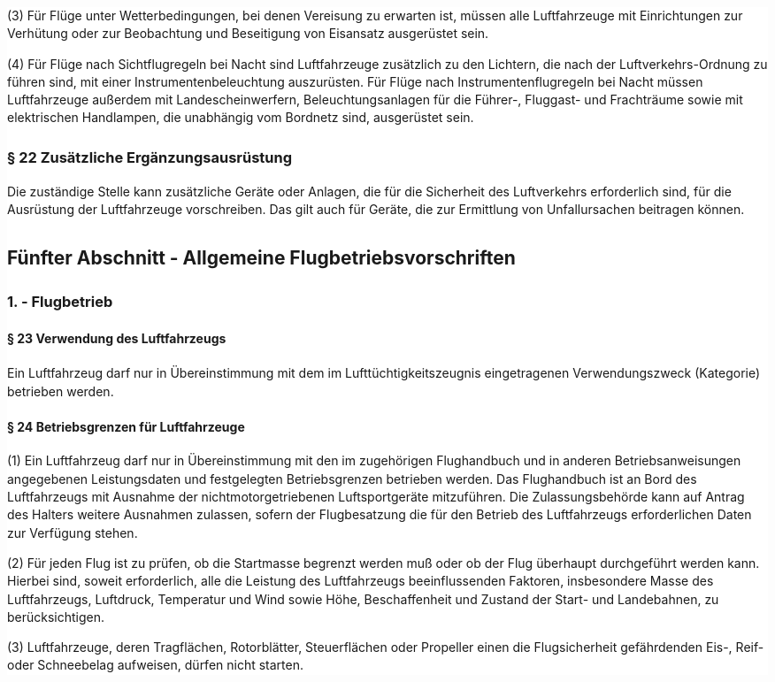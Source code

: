 (3) Für Flüge unter Wetterbedingungen, bei denen Vereisung zu erwarten
ist, müssen alle Luftfahrzeuge mit Einrichtungen zur Verhütung oder
zur Beobachtung und Beseitigung von Eisansatz ausgerüstet sein.

(4) Für Flüge nach Sichtflugregeln bei Nacht sind Luftfahrzeuge
zusätzlich zu den Lichtern, die nach der Luftverkehrs-Ordnung zu
führen sind, mit einer Instrumentenbeleuchtung auszurüsten. Für Flüge
nach Instrumentenflugregeln bei Nacht müssen Luftfahrzeuge außerdem
mit Landescheinwerfern, Beleuchtungsanlagen für die Führer-, Fluggast-
und Frachträume sowie mit elektrischen Handlampen, die unabhängig vom
Bordnetz sind, ausgerüstet sein.


### § 22 Zusätzliche Ergänzungsausrüstung

Die zuständige Stelle kann zusätzliche Geräte oder Anlagen, die für
die Sicherheit des Luftverkehrs erforderlich sind, für die Ausrüstung
der Luftfahrzeuge vorschreiben. Das gilt auch für Geräte, die zur
Ermittlung von Unfallursachen beitragen können.


## Fünfter Abschnitt - Allgemeine Flugbetriebsvorschriften



### 1. - Flugbetrieb



#### § 23 Verwendung des Luftfahrzeugs

Ein Luftfahrzeug darf nur in Übereinstimmung mit dem im
Lufttüchtigkeitszeugnis eingetragenen Verwendungszweck (Kategorie)
betrieben werden.


#### § 24 Betriebsgrenzen für Luftfahrzeuge

(1) Ein Luftfahrzeug darf nur in Übereinstimmung mit den im
zugehörigen Flughandbuch und in anderen Betriebsanweisungen
angegebenen Leistungsdaten und festgelegten Betriebsgrenzen betrieben
werden. Das Flughandbuch ist an Bord des Luftfahrzeugs mit Ausnahme
der nichtmotorgetriebenen Luftsportgeräte mitzuführen. Die
Zulassungsbehörde kann auf Antrag des Halters weitere Ausnahmen
zulassen, sofern der Flugbesatzung die für den Betrieb des
Luftfahrzeugs erforderlichen Daten zur Verfügung stehen.

(2) Für jeden Flug ist zu prüfen, ob die Startmasse begrenzt werden
muß oder ob der Flug überhaupt durchgeführt werden kann. Hierbei sind,
soweit erforderlich, alle die Leistung des Luftfahrzeugs
beeinflussenden Faktoren, insbesondere Masse des Luftfahrzeugs,
Luftdruck, Temperatur und Wind sowie Höhe, Beschaffenheit und Zustand
der Start- und Landebahnen, zu berücksichtigen.

(3) Luftfahrzeuge, deren Tragflächen, Rotorblätter, Steuerflächen oder
Propeller einen die Flugsicherheit gefährdenden Eis-, Reif- oder
Schneebelag aufweisen, dürfen nicht starten.
